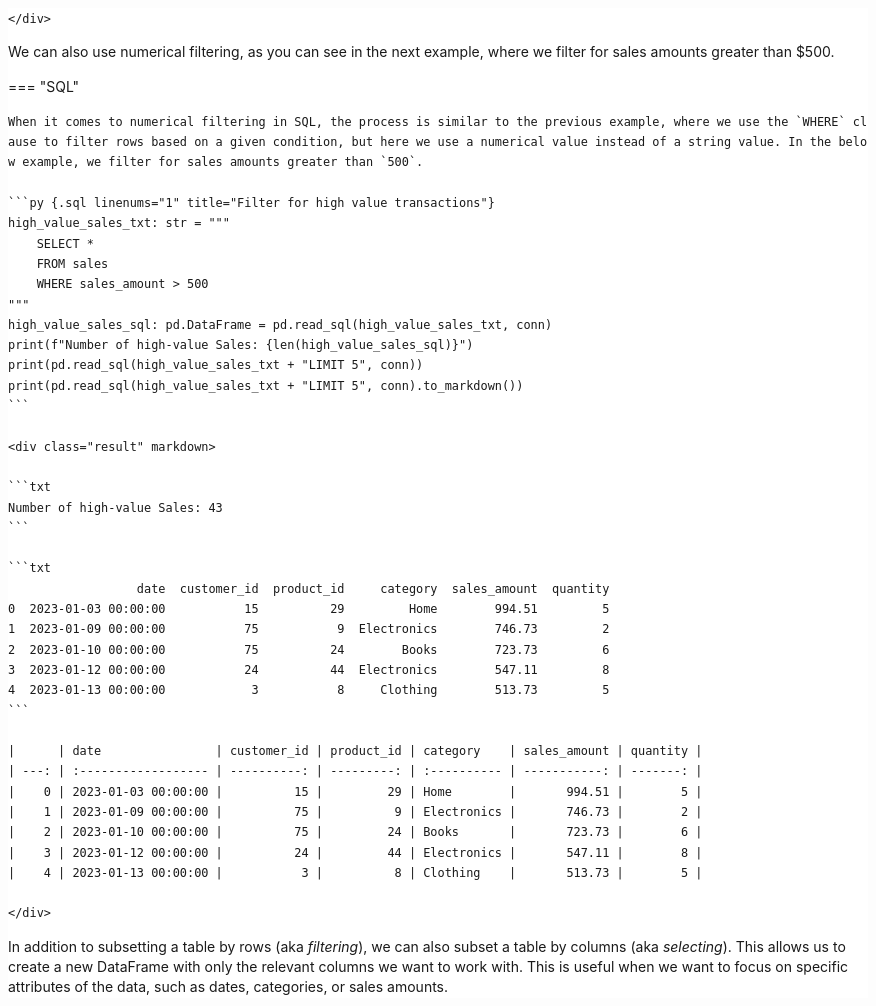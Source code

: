     </div>

We can also use numerical filtering, as you can see in the next example, where we filter for sales amounts greater than $500.

=== "SQL"

    When it comes to numerical filtering in SQL, the process is similar to the previous example, where we use the `WHERE` clause to filter rows based on a given condition, but here we use a numerical value instead of a string value. In the below example, we filter for sales amounts greater than `500`.

    ```py {.sql linenums="1" title="Filter for high value transactions"}
    high_value_sales_txt: str = """
        SELECT *
        FROM sales
        WHERE sales_amount > 500
    """
    high_value_sales_sql: pd.DataFrame = pd.read_sql(high_value_sales_txt, conn)
    print(f"Number of high-value Sales: {len(high_value_sales_sql)}")
    print(pd.read_sql(high_value_sales_txt + "LIMIT 5", conn))
    print(pd.read_sql(high_value_sales_txt + "LIMIT 5", conn).to_markdown())
    ```

    <div class="result" markdown>

    ```txt
    Number of high-value Sales: 43
    ```

    ```txt
                      date  customer_id  product_id     category  sales_amount  quantity
    0  2023-01-03 00:00:00           15          29         Home        994.51         5
    1  2023-01-09 00:00:00           75           9  Electronics        746.73         2
    2  2023-01-10 00:00:00           75          24        Books        723.73         6
    3  2023-01-12 00:00:00           24          44  Electronics        547.11         8
    4  2023-01-13 00:00:00            3           8     Clothing        513.73         5
    ```

    |      | date                | customer_id | product_id | category    | sales_amount | quantity |
    | ---: | :------------------ | ----------: | ---------: | :---------- | -----------: | -------: |
    |    0 | 2023-01-03 00:00:00 |          15 |         29 | Home        |       994.51 |        5 |
    |    1 | 2023-01-09 00:00:00 |          75 |          9 | Electronics |       746.73 |        2 |
    |    2 | 2023-01-10 00:00:00 |          75 |         24 | Books       |       723.73 |        6 |
    |    3 | 2023-01-12 00:00:00 |          24 |         44 | Electronics |       547.11 |        8 |
    |    4 | 2023-01-13 00:00:00 |           3 |          8 | Clothing    |       513.73 |        5 |

    </div>

In addition to subsetting a table by rows (aka _filtering_), we can also subset a table by columns (aka _selecting_). This allows us to create a new DataFrame with only the relevant columns we want to work with. This is useful when we want to focus on specific attributes of the data, such as dates, categories, or sales amounts.
